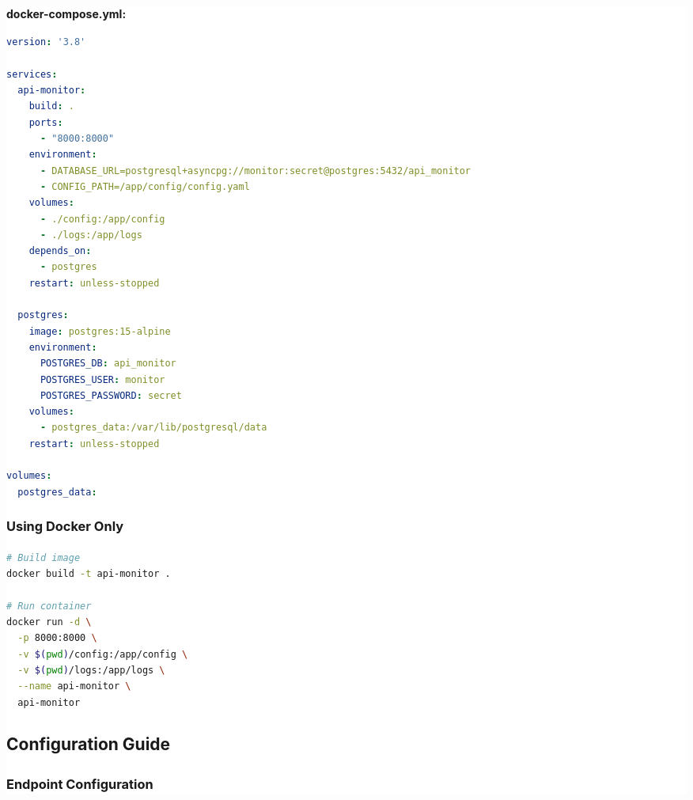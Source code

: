 **docker-compose.yml:**
```yaml
version: '3.8'

services:
  api-monitor:
    build: .
    ports:
      - "8000:8000"
    environment:
      - DATABASE_URL=postgresql+asyncpg://monitor:secret@postgres:5432/api_monitor
      - CONFIG_PATH=/app/config/config.yaml
    volumes:
      - ./config:/app/config
      - ./logs:/app/logs
    depends_on:
      - postgres
    restart: unless-stopped
    
  postgres:
    image: postgres:15-alpine
    environment:
      POSTGRES_DB: api_monitor
      POSTGRES_USER: monitor
      POSTGRES_PASSWORD: secret
    volumes:
      - postgres_data:/var/lib/postgresql/data
    restart: unless-stopped

volumes:
  postgres_data:
```

### Using Docker Only

```bash
# Build image
docker build -t api-monitor .

# Run container
docker run -d \
  -p 8000:8000 \
  -v $(pwd)/config:/app/config \
  -v $(pwd)/logs:/app/logs \
  --name api-monitor \
  api-monitor
```

## Configuration Guide

### Endpoint Configuration
